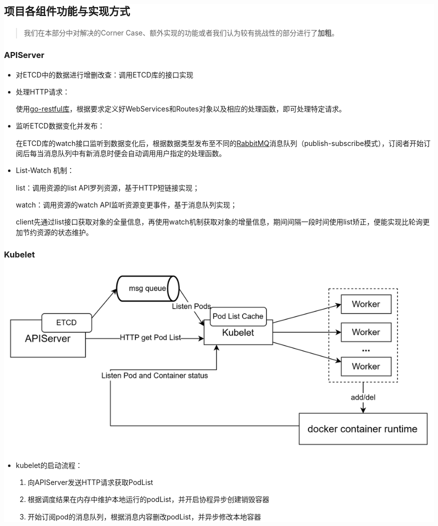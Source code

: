 ## 项目各组件功能与实现方式

> 我们在本部分中对解决的Corner Case、额外实现的功能或者我们认为较有挑战性的部分进行了**加粗**。

### APIServer

-   对ETCD中的数据进行增删改查：调用ETCD库的接口实现

-   处理HTTP请求：

    使用[go-restful库](https://github.com/emicklei/go-restful)，根据要求定义好WebServices和Routes对象以及相应的处理函数，即可处理特定请求。

-   监听ETCD数据变化并发布：

    在ETCD库的watch接口监听到数据变化后，根据数据类型发布至不同的[RabbitMQ](https://www.rabbitmq.com/)消息队列（publish-subscribe模式），订阅者开始订阅后每当消息队列中有新消息时便会自动调用用户指定的处理函数。

-   List-Watch 机制：

    list：调用资源的list API罗列资源，基于HTTP短链接实现；

    watch：调用资源的watch API监听资源变更事件，基于消息队列实现；

    client先通过list接口获取对象的全量信息，再使用watch机制获取对象的增量信息，期间间隔一段时间使用list矫正，便能实现比轮询更加节约资源的状态维护。

### Kubelet

![descript](./images/media/image6.png)

-   kubelet的启动流程：

    1. 向APIServer发送HTTP请求获取PodList

    2. 根据调度结果在内存中维护本地运行的podList，并开启协程异步创建销毁容器

    3. 开始订阅pod的消息队列，根据消息内容删改podList，并异步修改本地容器
